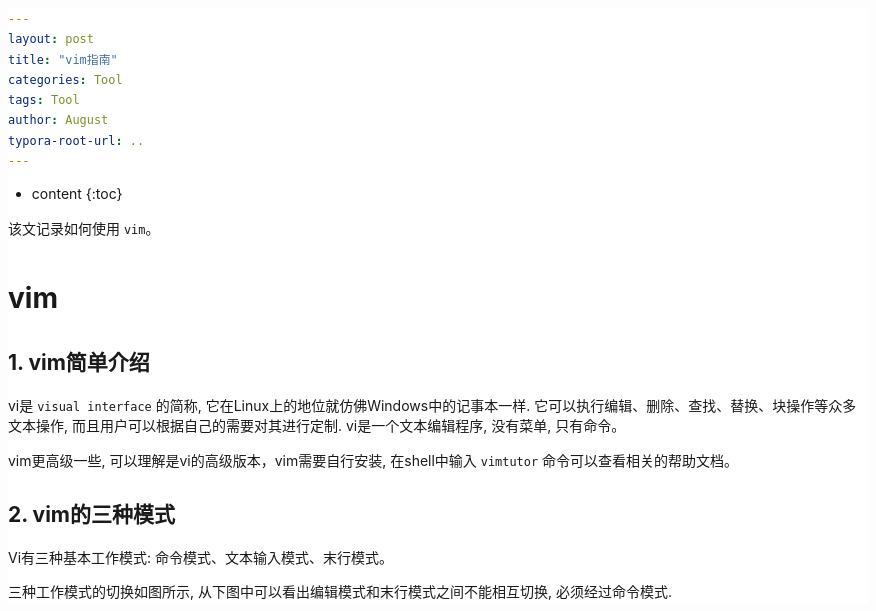 ```yaml
---
layout: post
title: "vim指南"
categories: Tool
tags: Tool
author: August
typora-root-url: ..
---
```


* content
{:toc}


该文记录如何使用 `vim`。



# vim



## 1. vim简单介绍

vi是 `visual interface` 的简称, 它在Linux上的地位就仿佛Windows中的记事本一样. 它可以执行编辑、删除、查找、替换、块操作等众多文本操作, 而且用户可以根据自己的需要对其进行定制. vi是一个文本编辑程序, 没有菜单, 只有命令。

vim更高级一些, 可以理解是vi的高级版本，vim需要自行安装, 在shell中输入 `vimtutor` 命令可以查看相关的帮助文档。



## 2. vim的三种模式

Vi有三种基本工作模式: 命令模式、文本输入模式、末行模式。

三种工作模式的切换如图所示, 从下图中可以看出编辑模式和末行模式之间不能相互切换, 必须经过命令模式.
